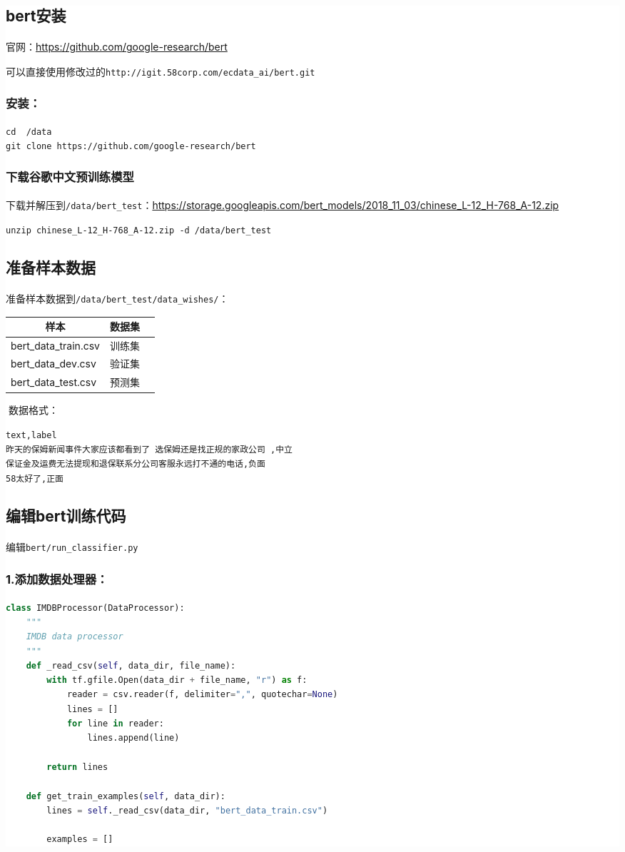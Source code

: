 ## bert安装

官网：https://github.com/google-research/bert

可以直接使用修改过的`http://igit.58corp.com/ecdata_ai/bert.git`

### 安装：

```shell
cd  /data
git clone https://github.com/google-research/bert
```

### 下载谷歌中文预训练模型

下载并解压到`/data/bert_test`：https://storage.googleapis.com/bert_models/2018_11_03/chinese_L-12_H-768_A-12.zip

```shell
unzip chinese_L-12_H-768_A-12.zip -d /data/bert_test
```

## 准备样本数据

准备样本数据到`/data/bert_test/data_wishes/`：

| 样本                | 数据集 |      |
| ------------------- | ------ | ---- |
| bert_data_train.csv | 训练集 |      |
| bert_data_dev.csv   | 验证集 |      |
| bert_data_test.csv  | 预测集 |      |

​    数据格式：

```
text,label
昨天的保姆新闻事件大家应该都看到了 选保姆还是找正规的家政公司 ,中立
保证金及运费无法提现和退保联系分公司客服永远打不通的电话,负面
58太好了,正面
```

## 编辑bert训练代码

编辑`bert/run_classifier.py`

### 1.添加数据处理器：

```python
class IMDBProcessor(DataProcessor):
    """
    IMDB data processor
    """
    def _read_csv(self, data_dir, file_name):
        with tf.gfile.Open(data_dir + file_name, "r") as f:
            reader = csv.reader(f, delimiter=",", quotechar=None)
            lines = []
            for line in reader:
                lines.append(line)

        return lines

    def get_train_examples(self, data_dir):
        lines = self._read_csv(data_dir, "bert_data_train.csv")

        examples = []
```